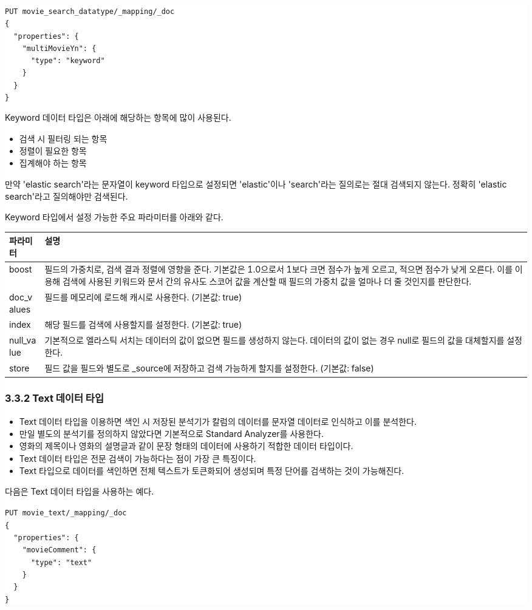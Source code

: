 ```http
PUT movie_search_datatype/_mapping/_doc
{
  "properties": {
    "multiMovieYn": {
      "type": "keyword"
    }
  }
}
```

Keyword 데이터 타입은 아래에 해당하는 항목에 많이 사용된다.

* 검색 시 필터링 되는 항목
* 정렬이 필요한 항목
* 집계해야 하는 항목

만약 'elastic search'라는 문자열이 keyword 타입으로 설정되면 'elastic'이나 'search'라는 질의로는 절대 검색되지 않는다. 
정확히 'elastic search'라고 질의해야만 검색된다.

Keyword 타입에서 설정 가능한 주요 파라미터를 아래와 같다.

| 파라미터   | 설명                                                         |
| :--------- | :----------------------------------------------------------- |
| boost      | 필드의 가중치로, 검색 결과 정렬에 영향을 준다. 기본값은 1.0으로서 1보다 크면 점수가 높게 오르고, 적으면 점수가 낮게 오른다. 이를 이용해 검색에 사용된 키워드와 문서 간의 유사도 스코어 값을 계산할 때 필드의 가중치 값을 얼마나 더 줄 것인지를 판단한다. |
| doc_values | 필드를 메모리에 로드해 캐시로 사용한다. (기본값: true)       |
| index      | 해당 필드를 검색에 사용할지를 설정한다. (기본값: true)       |
| null_value | 기본적으로 엘라스틱 서치는 데이터의 값이 없으면 필드를 생성하지 않는다. 데이터의 값이 없는 경우 null로 필드의 값을 대체할지를 설정한다. |
| store      | 필드 값을 필드와 별도로 _source에 저장하고 검색 가능하게 할지를 설정한다. (기본값: false) |



### 3.3.2 Text 데이터 타입

* Text 데이터 타입을 이용하면 색인 시 저장된 분석기가 칼럼의 데이터를 문자열 데이터로 인식하고 이를 분석한다.
* 만일 별도의 분석기를 정의하지 않았다면 기본적으로 Standard Analyzer를 사용한다.
* 영화의 제목이나 영화의 설명글과 같이 문장 형태의 데이터에 사용하기 적합한 데이터 타입이다.
* Text 데이터 타입은 전문 검색이 가능하다는 점이 가장 큰 특징이다.
* Text 타입으로 데이터를 색인하면 전체 텍스트가 토큰화되어 생성되며 특정 단어를 검색하는 것이 가능해진다.

다음은 Text 데이터 타입을 사용하는 예다.

```http
PUT movie_text/_mapping/_doc
{
  "properties": {
    "movieComment": {
      "type": "text"
    }
  }
}
```
